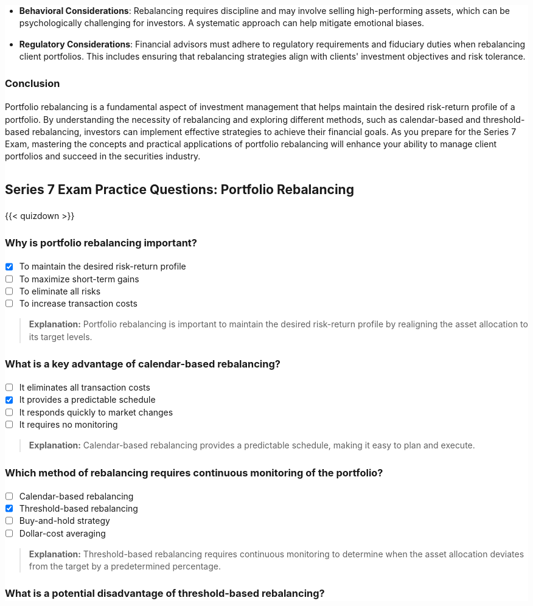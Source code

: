 - **Behavioral Considerations**: Rebalancing requires discipline and may involve selling high-performing assets, which can be psychologically challenging for investors. A systematic approach can help mitigate emotional biases.

- **Regulatory Considerations**: Financial advisors must adhere to regulatory requirements and fiduciary duties when rebalancing client portfolios. This includes ensuring that rebalancing strategies align with clients' investment objectives and risk tolerance.

### Conclusion

Portfolio rebalancing is a fundamental aspect of investment management that helps maintain the desired risk-return profile of a portfolio. By understanding the necessity of rebalancing and exploring different methods, such as calendar-based and threshold-based rebalancing, investors can implement effective strategies to achieve their financial goals. As you prepare for the Series 7 Exam, mastering the concepts and practical applications of portfolio rebalancing will enhance your ability to manage client portfolios and succeed in the securities industry.

## Series 7 Exam Practice Questions: Portfolio Rebalancing

{{< quizdown >}}

### Why is portfolio rebalancing important?

- [x] To maintain the desired risk-return profile
- [ ] To maximize short-term gains
- [ ] To eliminate all risks
- [ ] To increase transaction costs

> **Explanation:** Portfolio rebalancing is important to maintain the desired risk-return profile by realigning the asset allocation to its target levels.

### What is a key advantage of calendar-based rebalancing?

- [ ] It eliminates all transaction costs
- [x] It provides a predictable schedule
- [ ] It responds quickly to market changes
- [ ] It requires no monitoring

> **Explanation:** Calendar-based rebalancing provides a predictable schedule, making it easy to plan and execute.

### Which method of rebalancing requires continuous monitoring of the portfolio?

- [ ] Calendar-based rebalancing
- [x] Threshold-based rebalancing
- [ ] Buy-and-hold strategy
- [ ] Dollar-cost averaging

> **Explanation:** Threshold-based rebalancing requires continuous monitoring to determine when the asset allocation deviates from the target by a predetermined percentage.

### What is a potential disadvantage of threshold-based rebalancing?
